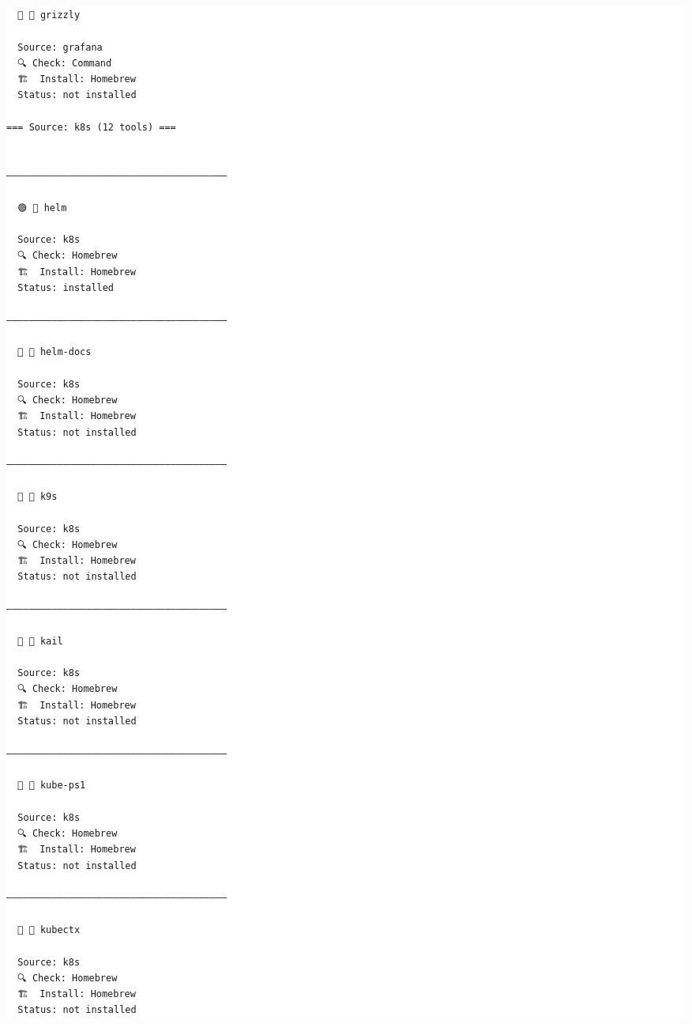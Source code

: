 ```
  🔴 🔧 grizzly

  Source: grafana
  🔍 Check: Command
  🏗️  Install: Homebrew
  Status: not installed

=== Source: k8s (12 tools) ===


―――――――――――――――――――――――――――――――――――――――

  🟢 🔧 helm

  Source: k8s
  🔍 Check: Homebrew
  🏗️  Install: Homebrew
  Status: installed

―――――――――――――――――――――――――――――――――――――――

  🔴 🔧 helm-docs

  Source: k8s
  🔍 Check: Homebrew
  🏗️  Install: Homebrew
  Status: not installed

―――――――――――――――――――――――――――――――――――――――

  🔴 🔧 k9s

  Source: k8s
  🔍 Check: Homebrew
  🏗️  Install: Homebrew
  Status: not installed

―――――――――――――――――――――――――――――――――――――――

  🔴 🔧 kail

  Source: k8s
  🔍 Check: Homebrew
  🏗️  Install: Homebrew
  Status: not installed

―――――――――――――――――――――――――――――――――――――――

  🔴 🔧 kube-ps1

  Source: k8s
  🔍 Check: Homebrew
  🏗️  Install: Homebrew
  Status: not installed

―――――――――――――――――――――――――――――――――――――――

  🔴 🔧 kubectx

  Source: k8s
  🔍 Check: Homebrew
  🏗️  Install: Homebrew
  Status: not installed
```